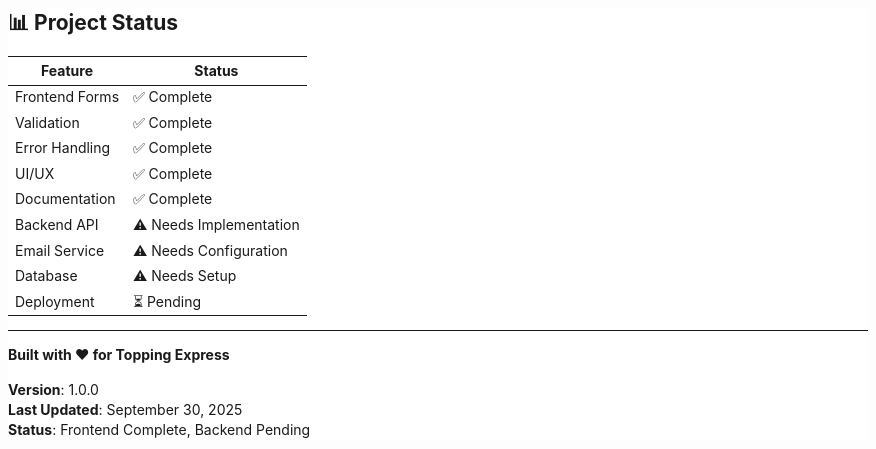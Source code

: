
## 📊 Project Status

| Feature | Status |
|---------|--------|
| Frontend Forms | ✅ Complete |
| Validation | ✅ Complete |
| Error Handling | ✅ Complete |
| UI/UX | ✅ Complete |
| Documentation | ✅ Complete |
| Backend API | ⚠️ Needs Implementation |
| Email Service | ⚠️ Needs Configuration |
| Database | ⚠️ Needs Setup |
| Deployment | ⏳ Pending |

---

**Built with ❤️ for Topping Express**

**Version**: 1.0.0  
**Last Updated**: September 30, 2025  
**Status**: Frontend Complete, Backend Pending
